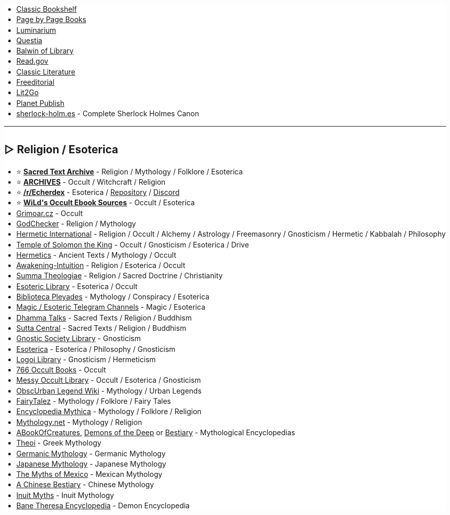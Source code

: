 * [Classic Bookshelf](http://www.classicbookshelf.com/library/)
* [Page by Page Books](https://www.pagebypagebooks.com/)
* [Luminarium](http://www.luminarium.org/)
* [Questia](https://www.gale.com/databases/questia)
* [Balwin of Library](https://ufdc.ufl.edu/baldwin/all/thumbs)
* [Read.gov](http://www.read.gov/books/)
* [Classic Literature](https://classic-literature.co.uk/)
* [Freeditorial](https://freeditorial.com/)
* [Lit2Go](https://etc.usf.edu/lit2go/)
* [Planet Publish](http://www.planetpublish.com/)
* [sherlock-holm.es](https://sherlock-holm.es/) - Complete Sherlock Holmes Canon

***

## ▷ Religion / Esoterica

* ⭐ **[Sacred Text Archive](https://www.sacred-texts.com/index.htm)** - Religion / Mythology / Folklore / Esoterica
* ⭐ **[ARCHIVES](https://discord.gg/occult)** - Occult / Witchcraft / Religion
* ⭐ **[/r/Echerdex](https://www.reddit.com/r/Echerdex/)** - Esoterica / [Repository](https://github.com/nbats/FMHYedit/blob/main/base64.md#echerdex-repository) / [Discord](https://discord.gg/dS5X3d7ype)
* ⭐ **[WiLd's Occult Ebook Sources](https://github.com/nbats/FMHYedit/blob/main/base64.md#wilds-occult-ebook-sources)** - Occult / Esoterica
* [Grimoar.cz](http://english.grimoar.cz/?Loc=key&Lng=2) - Occult
* [GodChecker](https://www.godchecker.com/) - Religion / Mythology
* [Hermetic International](https://www.hermetics.net/) - Religion / Occult / Alchemy / Astrology / Freemasonry / Gnosticism / Hermetic / Kabbalah / Philosophy
* [Temple of Solomon the King](https://github.com/nbats/FMHYedit/blob/main/base64.md#temple-of-solomon-the-king) - Occult / Gnosticism / Esoterica / Drive
* [Hermetics](https://www.hermetics.org/library.html) - Ancient Texts / Mythology / Occult
* [Awakening-Intuition](https://www.awakening-intuition.com/ebooks.html) - Religion / Esoterica / Occult
* [Summa Theologiae](https://drbo.org/summa//) - Religion / Sacred Doctrine / Christianity
* [Esoteric Library](https://github.com/nbats/FMHYedit/blob/main/base64.md#esoteric-library) - Esoterica / Occult
* [Biblioteca Pleyades](https://www.bibliotecapleyades.net/esp_tema.htm) - Mythology / Conspiracy / Esoterica
* [Magic / Esoteric Telegram Channels](https://www.reddit.com/r/FREEMEDIAHECKYEAH/wiki/storage#wiki_magic_.2F_esoteric_telegram_ebooks) - Magic / Esoterica
* [Dhamma Talks](https://www.dhammatalks.org/) - Sacred Texts / Religion / Buddhism
* [Sutta Central](https://suttacentral.net/) - Sacred Texts / Religion / Buddhism
* [Gnostic Society Library](http://www.gnosis.org/library.html) - Gnosticism
* [Esoterica](https://github.com/nbats/FMHYedit/blob/main/base64.md#esoterica) - Esoterica / Philosophy / Gnosticism
* [Logoi Library](http://logoilibrary.com/) - Gnosticism / Hermeticism
* [766 Occult Books](https://github.com/nbats/FMHYedit/blob/main/base64.md#766-occult-books) - Occult
* [Messy Occult Library](https://github.com/nbats/FMHYedit/blob/main/base64.md#messy-occult-library) - Occult / Esoterica / Gnosticism
* [ObscUrban Legend Wiki](https://obscurban-legend.fandom.com/) - Mythology / Urban Legends
* [FairyTalez](https://fairytalez.com/) - Mythology / Folklore / Fairy Tales
* [Encyclopedia Mythica](https://pantheon.org/) - Mythology / Folklore / Religion
* [Mythology.net](https://mythology.net/) - Mythology / Religion
* [ABookOfCreatures](https://abookofcreatures.com/), [Demons of the Deep](https://seademons.weebly.com/) or [Bestiary](https://bestiary.ca/beasts.htm) - Mythological Encyclopedias
* [Theoi](https://www.theoi.com/) - Greek Mythology
* [Germanic Mythology](https://www.germanicmythology.com/index.html) - Germanic Mythology
* [Japanese Mythology](https://japanesemythology.wordpress.com/) - Japanese Mythology
* [The Myths of Mexico](https://archive.org/details/cu31924020419275/) - Mexican Mythology
* [A Chinese Bestiary](https://archive.org/details/AChineseBestiary/) - Chinese Mythology
* [Inuit Myths](https://www.inuitmyths.com/index.htm) - Inuit Mythology
* [Bane Theresa Encyclopedia](https://archive.org/details/BaneTheresaEncyclopediaOfDemonsInWorldReligionsAndCultures/) - Demon Encyclopedia